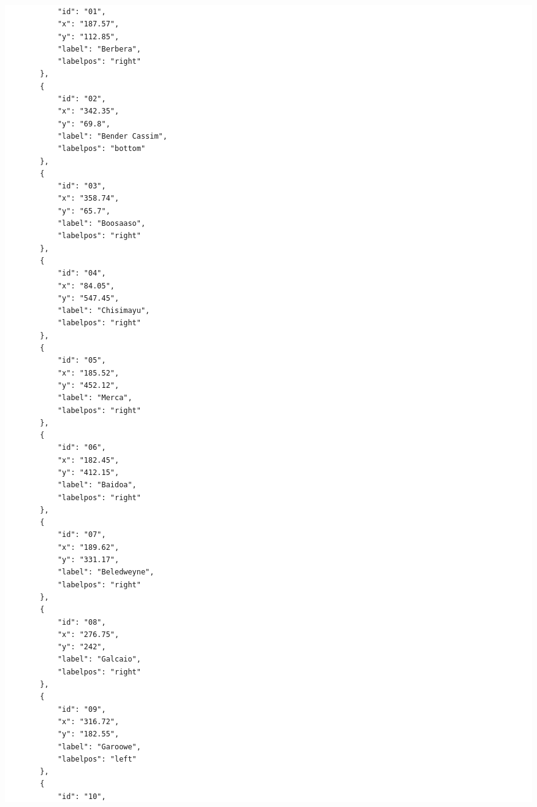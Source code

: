                 "id": "01",
                "x": "187.57",
                "y": "112.85",
                "label": "Berbera",
                "labelpos": "right"
            },
            {
                "id": "02",
                "x": "342.35",
                "y": "69.8",
                "label": "Bender Cassim",
                "labelpos": "bottom"
            },
            {
                "id": "03",
                "x": "358.74",
                "y": "65.7",
                "label": "Boosaaso",
                "labelpos": "right"
            },
            {
                "id": "04",
                "x": "84.05",
                "y": "547.45",
                "label": "Chisimayu",
                "labelpos": "right"
            },
            {
                "id": "05",
                "x": "185.52",
                "y": "452.12",
                "label": "Merca",
                "labelpos": "right"
            },
            {
                "id": "06",
                "x": "182.45",
                "y": "412.15",
                "label": "Baidoa",
                "labelpos": "right"
            },
            {
                "id": "07",
                "x": "189.62",
                "y": "331.17",
                "label": "Beledweyne",
                "labelpos": "right"
            },
            {
                "id": "08",
                "x": "276.75",
                "y": "242",
                "label": "Galcaio",
                "labelpos": "right"
            },
            {
                "id": "09",
                "x": "316.72",
                "y": "182.55",
                "label": "Garoowe",
                "labelpos": "left"
            },
            {
                "id": "10",